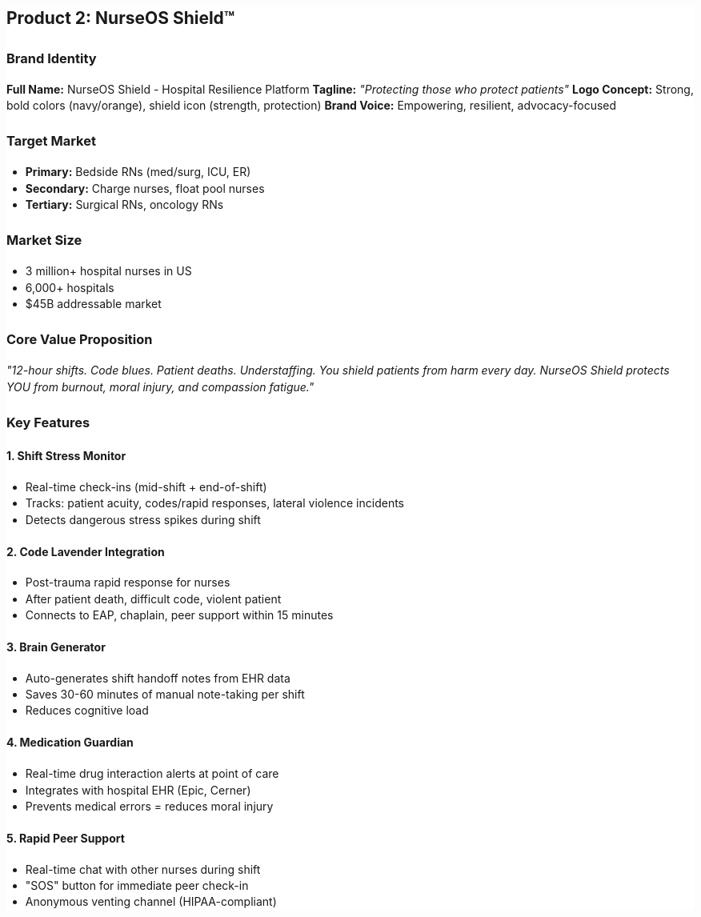 
## Product 2: NurseOS Shield™

### Brand Identity
**Full Name:** NurseOS Shield - Hospital Resilience Platform
**Tagline:** *"Protecting those who protect patients"*
**Logo Concept:** Strong, bold colors (navy/orange), shield icon (strength, protection)
**Brand Voice:** Empowering, resilient, advocacy-focused

### Target Market
- **Primary:** Bedside RNs (med/surg, ICU, ER)
- **Secondary:** Charge nurses, float pool nurses
- **Tertiary:** Surgical RNs, oncology RNs

### Market Size
- 3 million+ hospital nurses in US
- 6,000+ hospitals
- $45B addressable market

### Core Value Proposition
*"12-hour shifts. Code blues. Patient deaths. Understaffing. You shield patients from harm every day. NurseOS Shield protects YOU from burnout, moral injury, and compassion fatigue."*

### Key Features

#### 1. **Shift Stress Monitor**
- Real-time check-ins (mid-shift + end-of-shift)
- Tracks: patient acuity, codes/rapid responses, lateral violence incidents
- Detects dangerous stress spikes during shift

#### 2. **Code Lavender Integration**
- Post-trauma rapid response for nurses
- After patient death, difficult code, violent patient
- Connects to EAP, chaplain, peer support within 15 minutes

#### 3. **Brain Generator**
- Auto-generates shift handoff notes from EHR data
- Saves 30-60 minutes of manual note-taking per shift
- Reduces cognitive load

#### 4. **Medication Guardian**
- Real-time drug interaction alerts at point of care
- Integrates with hospital EHR (Epic, Cerner)
- Prevents medical errors = reduces moral injury

#### 5. **Rapid Peer Support**
- Real-time chat with other nurses during shift
- "SOS" button for immediate peer check-in
- Anonymous venting channel (HIPAA-compliant)
